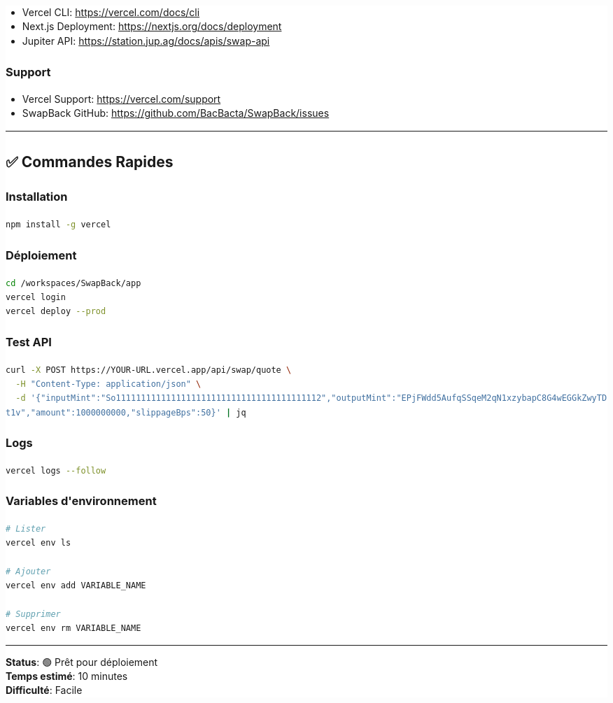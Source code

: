 - Vercel CLI: https://vercel.com/docs/cli
- Next.js Deployment: https://nextjs.org/docs/deployment
- Jupiter API: https://station.jup.ag/docs/apis/swap-api

### Support

- Vercel Support: https://vercel.com/support
- SwapBack GitHub: https://github.com/BacBacta/SwapBack/issues

---

## ✅ Commandes Rapides

### Installation

```bash
npm install -g vercel
```

### Déploiement

```bash
cd /workspaces/SwapBack/app
vercel login
vercel deploy --prod
```

### Test API

```bash
curl -X POST https://YOUR-URL.vercel.app/api/swap/quote \
  -H "Content-Type: application/json" \
  -d '{"inputMint":"So11111111111111111111111111111111111111112","outputMint":"EPjFWdd5AufqSSqeM2qN1xzybapC8G4wEGGkZwyTDt1v","amount":1000000000,"slippageBps":50}' | jq
```

### Logs

```bash
vercel logs --follow
```

### Variables d'environnement

```bash
# Lister
vercel env ls

# Ajouter
vercel env add VARIABLE_NAME

# Supprimer
vercel env rm VARIABLE_NAME
```

---

**Status**: 🟢 Prêt pour déploiement  
**Temps estimé**: 10 minutes  
**Difficulté**: Facile
